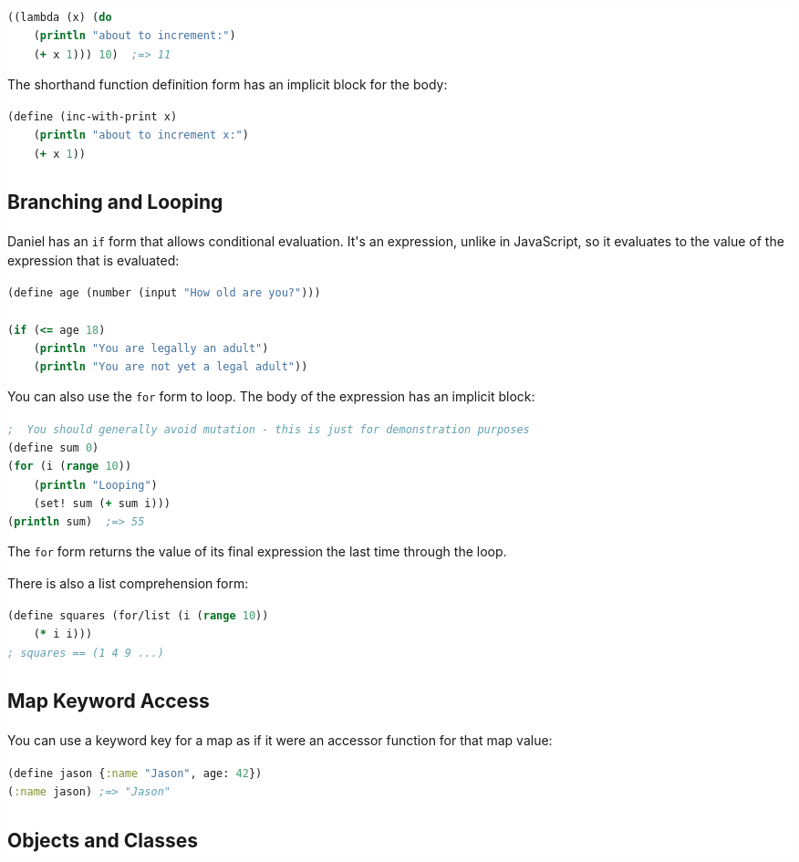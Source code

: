 ```clojure
((lambda (x) (do
    (println "about to increment:")
    (+ x 1))) 10)  ;=> 11
```

The shorthand function definition form has an implicit block for the body:

```clojure
(define (inc-with-print x)
    (println "about to increment x:")
    (+ x 1))
```

## Branching and Looping

Daniel has an `if` form that allows conditional evaluation. It's an expression, unlike in JavaScript, so it evaluates to the value of the expression that is evaluated:

```clojure
(define age (number (input "How old are you?")))

(if (<= age 18)
    (println "You are legally an adult")
    (println "You are not yet a legal adult"))
```

You can also use the `for` form to loop. The body of the expression has an implicit block:

```clojure
;  You should generally avoid mutation - this is just for demonstration purposes
(define sum 0)
(for (i (range 10))
    (println "Looping")
    (set! sum (+ sum i)))
(println sum)  ;=> 55
```

The `for` form returns the value of its final expression the last time through the loop.

There is also a list comprehension form:

```clojure
(define squares (for/list (i (range 10))
    (* i i)))
; squares == (1 4 9 ...)
```

## Map Keyword Access

You can use a keyword key for a map as if it were an accessor function for that map value:

```clojure
(define jason {:name "Jason", age: 42})
(:name jason) ;=> "Jason"
```

## Objects and Classes
